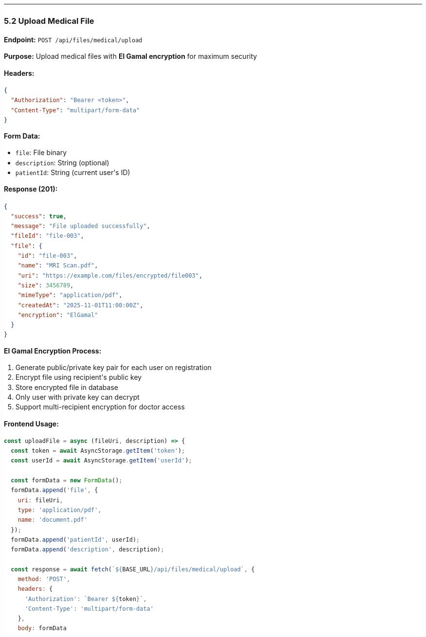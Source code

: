 
---

### 5.2 Upload Medical File
**Endpoint:** `POST /api/files/medical/upload`

**Purpose:** Upload medical files with **El Gamal encryption** for maximum security

**Headers:**
```json
{
  "Authorization": "Bearer <token>",
  "Content-Type": "multipart/form-data"
}
```

**Form Data:**
- `file`: File binary
- `description`: String (optional)
- `patientId`: String (current user's ID)

**Response (201):**
```json
{
  "success": true,
  "message": "File uploaded successfully",
  "fileId": "file-003",
  "file": {
    "id": "file-003",
    "name": "MRI Scan.pdf",
    "uri": "https://example.com/files/encrypted/file003",
    "size": 3456789,
    "mimeType": "application/pdf",
    "createdAt": "2025-11-01T11:00:00Z",
    "encryption": "ElGamal"
  }
}
```

**El Gamal Encryption Process:**
1. Generate public/private key pair for each user on registration
2. Encrypt file using recipient's public key
3. Store encrypted file in database
4. Only user with private key can decrypt
5. Support multi-recipient encryption for doctor access

**Frontend Usage:**
```javascript
const uploadFile = async (fileUri, description) => {
  const token = await AsyncStorage.getItem('token');
  const userId = await AsyncStorage.getItem('userId');
  
  const formData = new FormData();
  formData.append('file', {
    uri: fileUri,
    type: 'application/pdf',
    name: 'document.pdf'
  });
  formData.append('patientId', userId);
  formData.append('description', description);
  
  const response = await fetch(`${BASE_URL}/api/files/medical/upload`, {
    method: 'POST',
    headers: {
      'Authorization': `Bearer ${token}`,
      'Content-Type': 'multipart/form-data'
    },
    body: formData
```